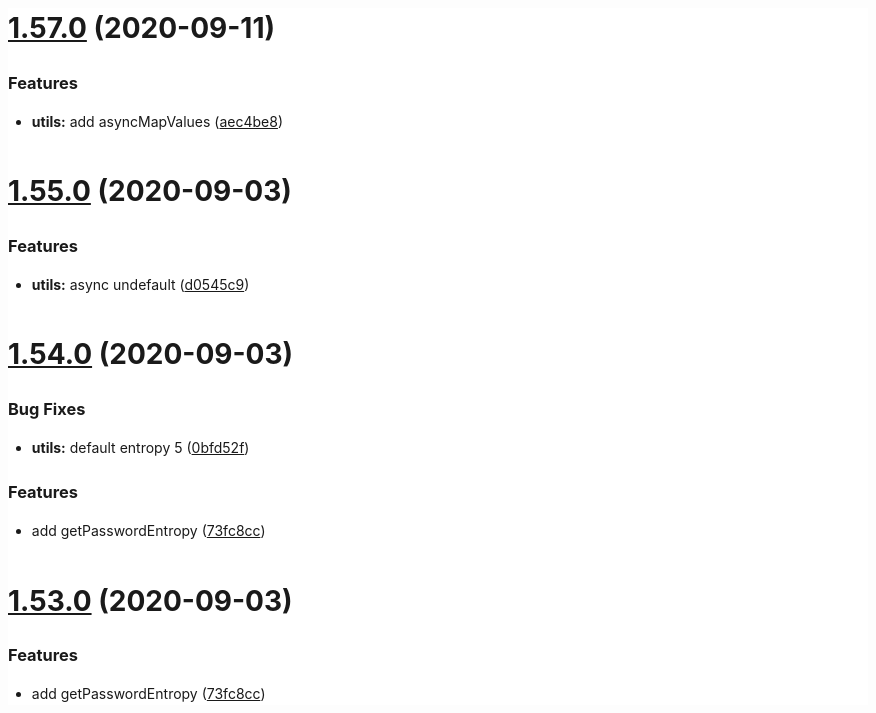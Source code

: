 



# [1.57.0](https://github.com/lskjs/ux/tree/master/packages/utils/compare/v1.56.3...v1.57.0) (2020-09-11)


### Features

* **utils:** add asyncMapValues ([aec4be8](https://github.com/lskjs/ux/tree/master/packages/utils/commit/aec4be82635928987169059d2f78f0de9dc52b4c))





# [1.55.0](https://github.com/lskjs/ux/tree/master/packages/utils/compare/v1.54.0...v1.55.0) (2020-09-03)


### Features

* **utils:** async undefault ([d0545c9](https://github.com/lskjs/ux/tree/master/packages/utils/commit/d0545c9f47c5439b965244769871b5f3bd81c620))





# [1.54.0](https://github.com/lskjs/ux/tree/master/packages/utils/compare/v1.52.2...v1.54.0) (2020-09-03)


### Bug Fixes

* **utils:** default entropy 5 ([0bfd52f](https://github.com/lskjs/ux/tree/master/packages/utils/commit/0bfd52f94957bb5511188b9f9ce1de2071c0db93))


### Features

* add getPasswordEntropy ([73fc8cc](https://github.com/lskjs/ux/tree/master/packages/utils/commit/73fc8ccdb0fcbeda6cbb1035e8348fac72fe5997))





# [1.53.0](https://github.com/lskjs/ux/tree/master/packages/utils/compare/v1.52.2...v1.53.0) (2020-09-03)


### Features

* add getPasswordEntropy ([73fc8cc](https://github.com/lskjs/ux/tree/master/packages/utils/commit/73fc8ccdb0fcbeda6cbb1035e8348fac72fe5997))
